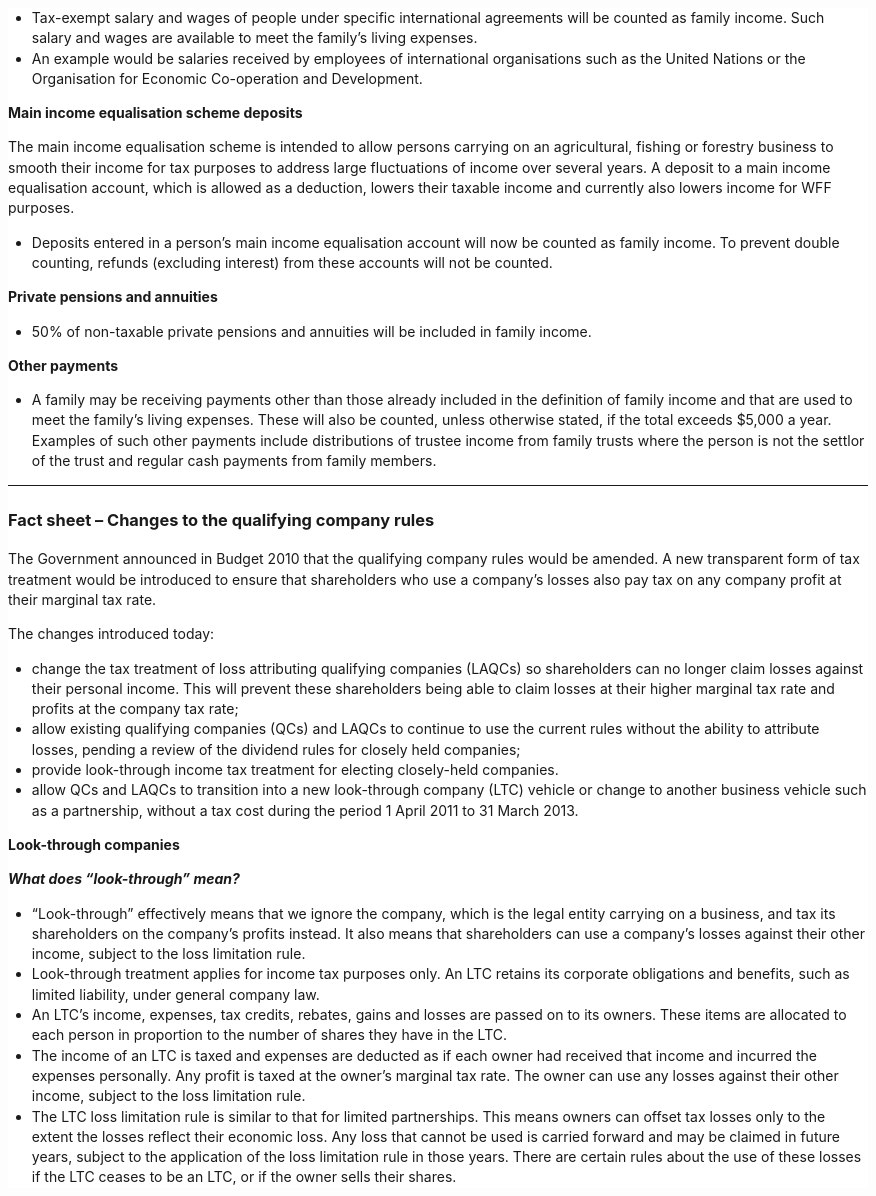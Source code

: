 *   Tax-exempt salary and wages of people under specific international agreements will be counted as family income. Such salary and wages are available to meet the family’s living expenses.
*   An example would be salaries received by employees of international organisations such as the United Nations or the Organisation for Economic Co-operation and Development.

**Main income equalisation scheme deposits**

The main income equalisation scheme is intended to allow persons carrying on an agricultural, fishing or forestry business to smooth their income for tax purposes to address large fluctuations of income over several years. A deposit to a main income equalisation account, which is allowed as a deduction, lowers their taxable income and currently also lowers income for WFF purposes.

*   Deposits entered in a person’s main income equalisation account will now be counted as family income. To prevent double counting, refunds (excluding interest) from these accounts will not be counted.

**Private pensions and annuities**

*   50% of non-taxable private pensions and annuities will be included in family income.

**Other payments**

*   A family may be receiving payments other than those already included in the definition of family income and that are used to meet the family’s living expenses. These will also be counted, unless otherwise stated, if the total exceeds $5,000 a year. Examples of such other payments include distributions of trustee income from family trusts where the person is not the settlor of the trust and regular cash payments from family members.

* * *

### Fact sheet – Changes to the qualifying company rules

The Government announced in Budget 2010 that the qualifying company rules would be amended. A new transparent form of tax treatment would be introduced to ensure that shareholders who use a company’s losses also pay tax on any company profit at their marginal tax rate.

The changes introduced today:

*   change the tax treatment of loss attributing qualifying companies (LAQCs) so shareholders can no longer claim losses against their personal income. This will prevent these shareholders being able to claim losses at their higher marginal tax rate and profits at the company tax rate;
*   allow existing qualifying companies (QCs) and LAQCs to continue to use the current rules without the ability to attribute losses, pending a review of the dividend rules for closely held companies;
*   provide look-through income tax treatment for electing closely-held companies.
*   allow QCs and LAQCs to transition into a new look-through company (LTC) vehicle or change to another business vehicle such as a partnership, without a tax cost during the period 1 April 2011 to 31 March 2013.

**Look-through companies**

_**What does “look-through” mean?**_

*   “Look-through” effectively means that we ignore the company, which is the legal entity carrying on a business, and tax its shareholders on the company’s profits instead. It also means that shareholders can use a company’s losses against their other income, subject to the loss limitation rule.
*   Look-through treatment applies for income tax purposes only. An LTC retains its corporate obligations and benefits, such as limited liability, under general company law.
*   An LTC’s income, expenses, tax credits, rebates, gains and losses are passed on to its owners. These items are allocated to each person in proportion to the number of shares they have in the LTC.
*   The income of an LTC is taxed and expenses are deducted as if each owner had received that income and incurred the expenses personally. Any profit is taxed at the owner’s marginal tax rate. The owner can use any losses against their other income, subject to the loss limitation rule.
*   The LTC loss limitation rule is similar to that for limited partnerships. This means owners can offset tax losses only to the extent the losses reflect their economic loss. Any loss that cannot be used is carried forward and may be claimed in future years, subject to the application of the loss limitation rule in those years. There are certain rules about the use of these losses if the LTC ceases to be an LTC, or if the owner sells their shares.